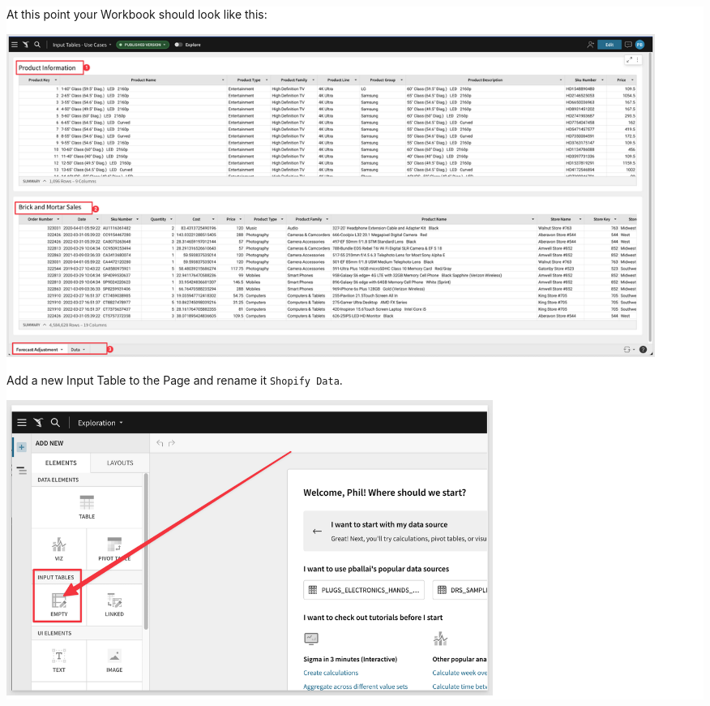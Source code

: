 At this point your Workbook should look like this:

<img src="assets/it4.png" width="800"/>

Add a new Input Table to the Page and rename it `Shopify Data`.

<img src="assets/it1.png" width="600"/>
